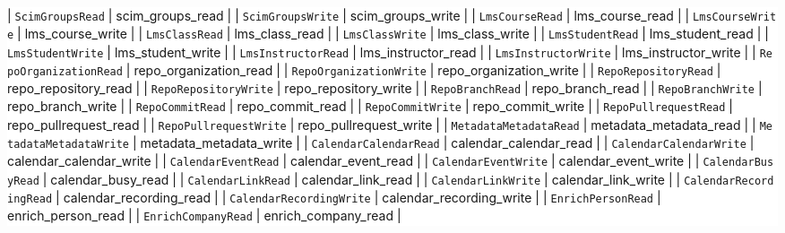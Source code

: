 | `ScimGroupsRead`               | scim_groups_read               |
| `ScimGroupsWrite`              | scim_groups_write              |
| `LmsCourseRead`                | lms_course_read                |
| `LmsCourseWrite`               | lms_course_write               |
| `LmsClassRead`                 | lms_class_read                 |
| `LmsClassWrite`                | lms_class_write                |
| `LmsStudentRead`               | lms_student_read               |
| `LmsStudentWrite`              | lms_student_write              |
| `LmsInstructorRead`            | lms_instructor_read            |
| `LmsInstructorWrite`           | lms_instructor_write           |
| `RepoOrganizationRead`         | repo_organization_read         |
| `RepoOrganizationWrite`        | repo_organization_write        |
| `RepoRepositoryRead`           | repo_repository_read           |
| `RepoRepositoryWrite`          | repo_repository_write          |
| `RepoBranchRead`               | repo_branch_read               |
| `RepoBranchWrite`              | repo_branch_write              |
| `RepoCommitRead`               | repo_commit_read               |
| `RepoCommitWrite`              | repo_commit_write              |
| `RepoPullrequestRead`          | repo_pullrequest_read          |
| `RepoPullrequestWrite`         | repo_pullrequest_write         |
| `MetadataMetadataRead`         | metadata_metadata_read         |
| `MetadataMetadataWrite`        | metadata_metadata_write        |
| `CalendarCalendarRead`         | calendar_calendar_read         |
| `CalendarCalendarWrite`        | calendar_calendar_write        |
| `CalendarEventRead`            | calendar_event_read            |
| `CalendarEventWrite`           | calendar_event_write           |
| `CalendarBusyRead`             | calendar_busy_read             |
| `CalendarLinkRead`             | calendar_link_read             |
| `CalendarLinkWrite`            | calendar_link_write            |
| `CalendarRecordingRead`        | calendar_recording_read        |
| `CalendarRecordingWrite`       | calendar_recording_write       |
| `EnrichPersonRead`             | enrich_person_read             |
| `EnrichCompanyRead`            | enrich_company_read            |
